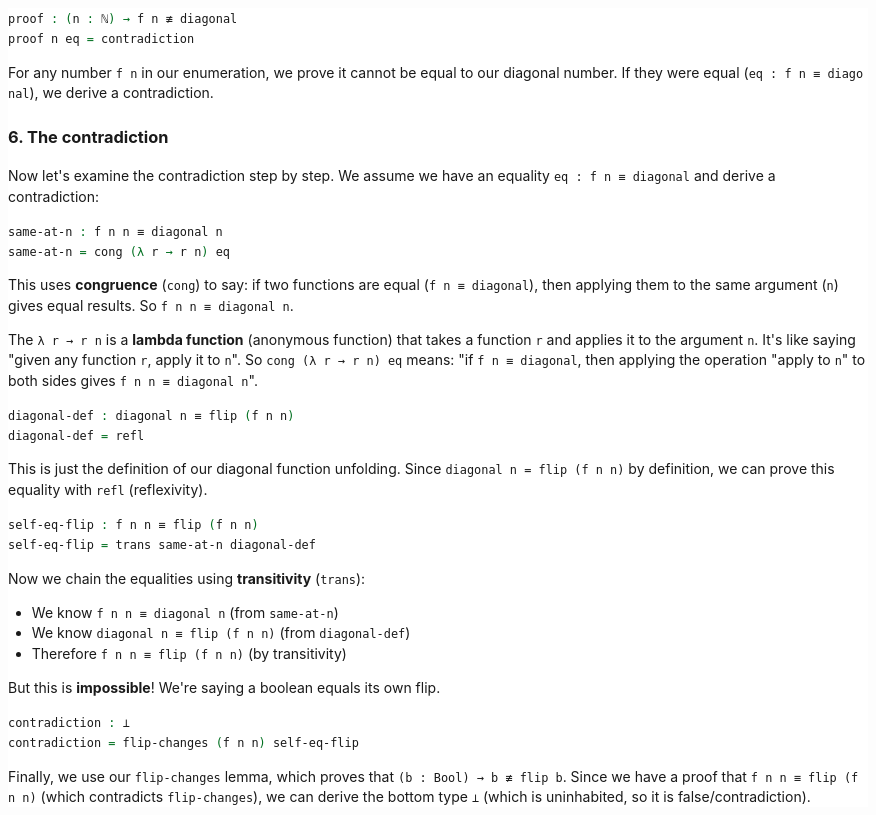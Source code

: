 ```agda
proof : (n : ℕ) → f n ≢ diagonal
proof n eq = contradiction
```

For any number `f n` in our enumeration, we prove it cannot be equal to our diagonal number.
If they were equal (`eq : f n ≡ diagonal`), we derive a contradiction.

### 6. The contradiction

Now let's examine the contradiction step by step.
We assume we have an equality `eq : f n ≡ diagonal` and derive a contradiction:

```agda
same-at-n : f n n ≡ diagonal n
same-at-n = cong (λ r → r n) eq
```

This uses **congruence** (`cong`) to say: if two functions are equal (`f n ≡ diagonal`),
then applying them to the same argument (`n`) gives equal results.
So `f n n ≡ diagonal n`.

The `λ r → r n` is a **lambda function** (anonymous function) that takes a function `r` and applies it to the argument `n`.
It's like saying "given any function `r`, apply it to `n`".
So `cong (λ r → r n) eq` means: "if `f n ≡ diagonal`,
then applying the operation "apply to `n`" to both sides gives `f n n ≡ diagonal n`".

```agda
diagonal-def : diagonal n ≡ flip (f n n)
diagonal-def = refl
```

This is just the definition of our diagonal function unfolding.
Since `diagonal n = flip (f n n)` by definition,
we can prove this equality with `refl` (reflexivity).

```agda
self-eq-flip : f n n ≡ flip (f n n)
self-eq-flip = trans same-at-n diagonal-def
```

Now we chain the equalities using **transitivity** (`trans`):

- We know `f n n ≡ diagonal n` (from `same-at-n`)
- We know `diagonal n ≡ flip (f n n)` (from `diagonal-def`)
- Therefore `f n n ≡ flip (f n n)` (by transitivity)

But this is **impossible**!
We're saying a boolean equals its own flip.

```agda
contradiction : ⊥
contradiction = flip-changes (f n n) self-eq-flip
```

Finally, we use our `flip-changes` lemma,
which proves that `(b : Bool) → b ≢ flip b`.
Since we have a proof that `f n n ≡ flip (f n n)` (which contradicts `flip-changes`),
we can derive the bottom type `⊥`
(which is uninhabited, so it is false/contradiction).

